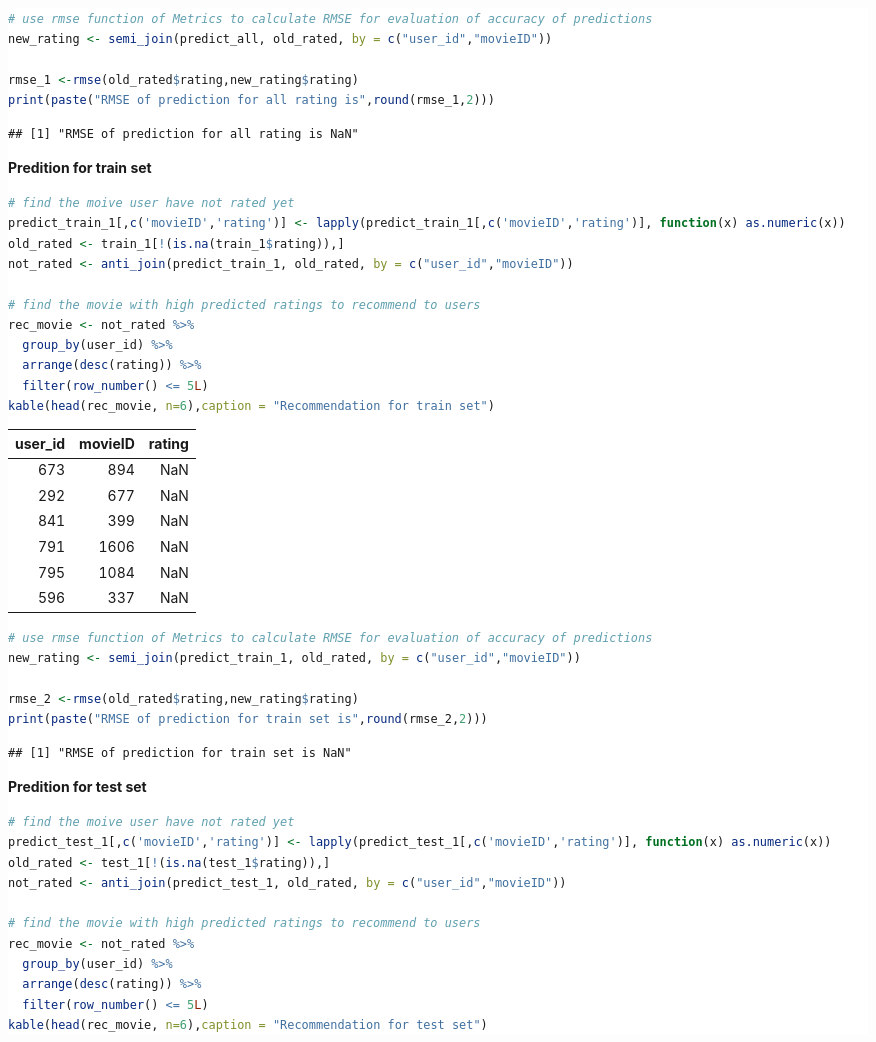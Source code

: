 ``` r
# use rmse function of Metrics to calculate RMSE for evaluation of accuracy of predictions
new_rating <- semi_join(predict_all, old_rated, by = c("user_id","movieID"))

rmse_1 <-rmse(old_rated$rating,new_rating$rating)
print(paste("RMSE of prediction for all rating is",round(rmse_1,2)))
```

    ## [1] "RMSE of prediction for all rating is NaN"

**Predition for train set**

``` r
# find the moive user have not rated yet
predict_train_1[,c('movieID','rating')] <- lapply(predict_train_1[,c('movieID','rating')], function(x) as.numeric(x))
old_rated <- train_1[!(is.na(train_1$rating)),]
not_rated <- anti_join(predict_train_1, old_rated, by = c("user_id","movieID"))

# find the movie with high predicted ratings to recommend to users
rec_movie <- not_rated %>% 
  group_by(user_id) %>%
  arrange(desc(rating)) %>%
  filter(row_number() <= 5L) 
kable(head(rec_movie, n=6),caption = "Recommendation for train set")
```

|  user\_id|  movieID|  rating|
|---------:|--------:|-------:|
|       673|      894|     NaN|
|       292|      677|     NaN|
|       841|      399|     NaN|
|       791|     1606|     NaN|
|       795|     1084|     NaN|
|       596|      337|     NaN|

``` r
# use rmse function of Metrics to calculate RMSE for evaluation of accuracy of predictions
new_rating <- semi_join(predict_train_1, old_rated, by = c("user_id","movieID"))

rmse_2 <-rmse(old_rated$rating,new_rating$rating)
print(paste("RMSE of prediction for train set is",round(rmse_2,2)))
```

    ## [1] "RMSE of prediction for train set is NaN"

**Predition for test set**

``` r
# find the moive user have not rated yet
predict_test_1[,c('movieID','rating')] <- lapply(predict_test_1[,c('movieID','rating')], function(x) as.numeric(x))
old_rated <- test_1[!(is.na(test_1$rating)),]
not_rated <- anti_join(predict_test_1, old_rated, by = c("user_id","movieID"))

# find the movie with high predicted ratings to recommend to users
rec_movie <- not_rated %>% 
  group_by(user_id) %>%
  arrange(desc(rating)) %>%
  filter(row_number() <= 5L) 
kable(head(rec_movie, n=6),caption = "Recommendation for test set")
```
